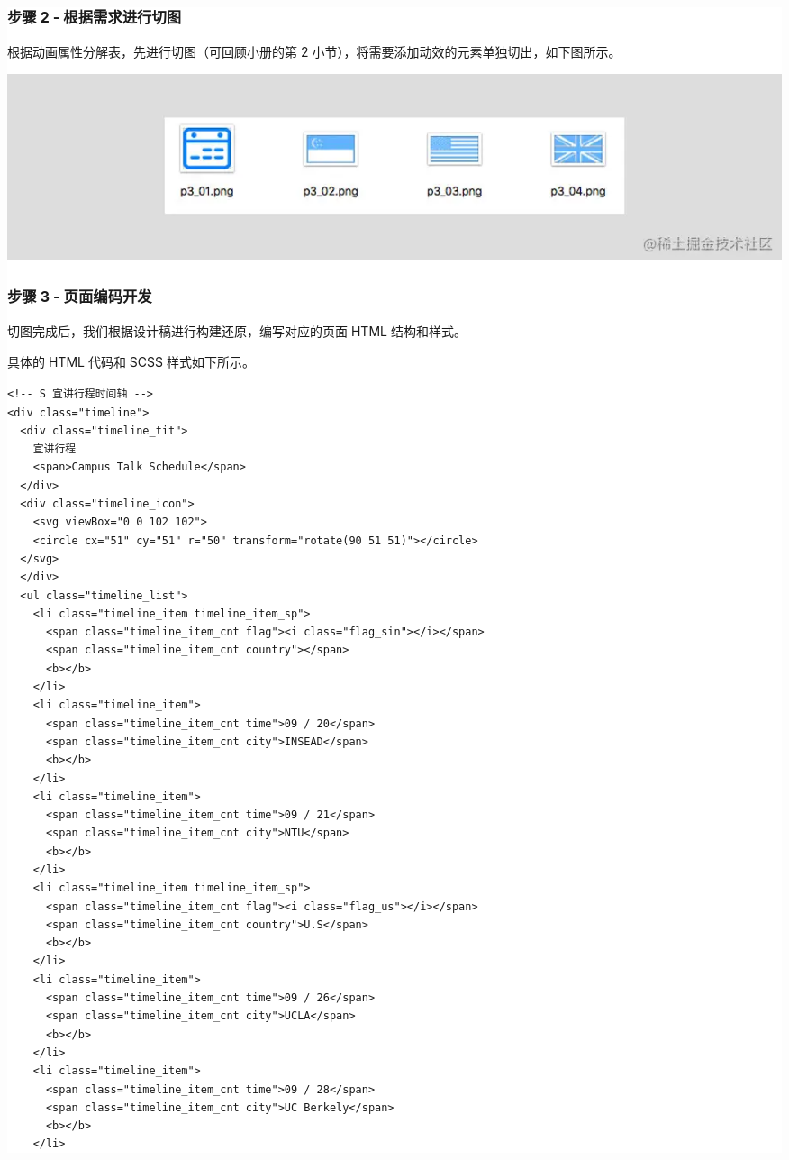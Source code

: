 ### 步骤 2 - 根据需求进行切图

根据动画属性分解表，先进行切图（可回顾小册的第 2 小节），将需要添加动效的元素单独切出，如下图所示。

![Image 1](_media/0b11c9012e104e358efd6f289f0c59b7.png)

### 步骤 3 - 页面编码开发

切图完成后，我们根据设计稿进行构建还原，编写对应的页面 HTML 结构和样式。

具体的 HTML 代码和 SCSS 样式如下所示。

    <!-- S 宣讲行程时间轴 -->
    <div class="timeline">
      <div class="timeline_tit">
        宣讲行程
        <span>Campus Talk Schedule</span>
      </div>
      <div class="timeline_icon">
        <svg viewBox="0 0 102 102">
        <circle cx="51" cy="51" r="50" transform="rotate(90 51 51)"></circle>
      </svg>
      </div>
      <ul class="timeline_list">
        <li class="timeline_item timeline_item_sp">
          <span class="timeline_item_cnt flag"><i class="flag_sin"></i></span>
          <span class="timeline_item_cnt country"></span>
          <b></b>
        </li>
        <li class="timeline_item">
          <span class="timeline_item_cnt time">09 / 20</span>
          <span class="timeline_item_cnt city">INSEAD</span>
          <b></b>
        </li>
        <li class="timeline_item">
          <span class="timeline_item_cnt time">09 / 21</span>
          <span class="timeline_item_cnt city">NTU</span>
          <b></b>
        </li>
        <li class="timeline_item timeline_item_sp">
          <span class="timeline_item_cnt flag"><i class="flag_us"></i></span>
          <span class="timeline_item_cnt country">U.S</span>
          <b></b>
        </li>
        <li class="timeline_item">
          <span class="timeline_item_cnt time">09 / 26</span>
          <span class="timeline_item_cnt city">UCLA</span>
          <b></b>
        </li>
        <li class="timeline_item">
          <span class="timeline_item_cnt time">09 / 28</span>
          <span class="timeline_item_cnt city">UC Berkely</span>
          <b></b>
        </li>